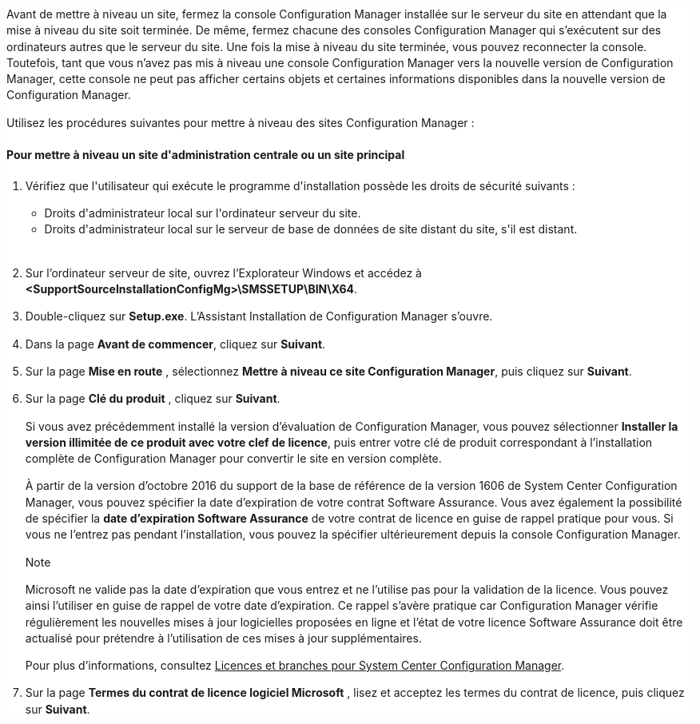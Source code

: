 Avant de mettre à niveau un site, fermez la console Configuration Manager installée sur le serveur du site en attendant que la mise à niveau du site soit terminée. De même, fermez chacune des consoles Configuration Manager qui s’exécutent sur des ordinateurs autres que le serveur du site. Une fois la mise à niveau du site terminée, vous pouvez reconnecter la console. Toutefois, tant que vous n’avez pas mis à niveau une console Configuration Manager vers la nouvelle version de Configuration Manager, cette console ne peut pas afficher certains objets et certaines informations disponibles dans la nouvelle version de Configuration Manager.  

Utilisez les procédures suivantes pour mettre à niveau des sites Configuration Manager :  

#### <a name="to-upgrade-a-central-administration-site-or-primary-site"></a>Pour mettre à niveau un site d'administration centrale ou un site principal  

1. Vérifiez que l'utilisateur qui exécute le programme d'installation possède les droits de sécurité suivants :  

   -   Droits d'administrateur local sur l'ordinateur serveur du site.  
   -   Droits d'administrateur local sur le serveur de base de données de site distant du site, s'il est distant.    </br></br>

2. Sur l’ordinateur serveur de site, ouvrez l’Explorateur Windows et accédez à **&lt;SupportSourceInstallationConfigMg\>\SMSSETUP\BIN\X64**.  

3. Double-cliquez sur **Setup.exe**. L’Assistant Installation de Configuration Manager s’ouvre.  

4. Dans la page **Avant de commencer**, cliquez sur **Suivant**.  

5. Sur la page **Mise en route** , sélectionnez **Mettre à niveau ce site Configuration Manager**, puis cliquez sur **Suivant**.  

6. Sur la page **Clé du produit** , cliquez sur **Suivant**.  

    Si vous avez précédemment installé la version d’évaluation de Configuration Manager, vous pouvez sélectionner **Installer la version illimitée de ce produit avec votre clef de licence**, puis entrer votre clé de produit correspondant à l’installation complète de Configuration Manager pour convertir le site en version complète.  

    À partir de la version d’octobre 2016 du support de la base de référence de la version 1606 de System Center Configuration Manager, vous pouvez spécifier la date d’expiration de votre contrat Software Assurance. Vous avez également la possibilité de spécifier la **date d’expiration Software Assurance** de votre contrat de licence en guise de rappel pratique pour vous. Si vous ne l’entrez pas pendant l’installation, vous pouvez la spécifier ultérieurement depuis la console Configuration Manager.

   > [!NOTE]
   >  Microsoft ne valide pas la date d’expiration que vous entrez et ne l’utilise pas pour la validation de la licence.  Vous pouvez ainsi l’utiliser en guise de rappel de votre date d’expiration. Ce rappel s’avère pratique car Configuration Manager vérifie régulièrement les nouvelles mises à jour logicielles proposées en ligne et l’état de votre licence Software Assurance doit être actualisé pour prétendre à l’utilisation de ces mises à jour supplémentaires.    

    Pour plus d’informations, consultez [Licences et branches pour System Center Configuration Manager](/sccm/core/understand/learn-more-editions).

7. Sur la page **Termes du contrat de licence logiciel Microsoft** , lisez et acceptez les termes du contrat de licence, puis cliquez sur **Suivant**.  
